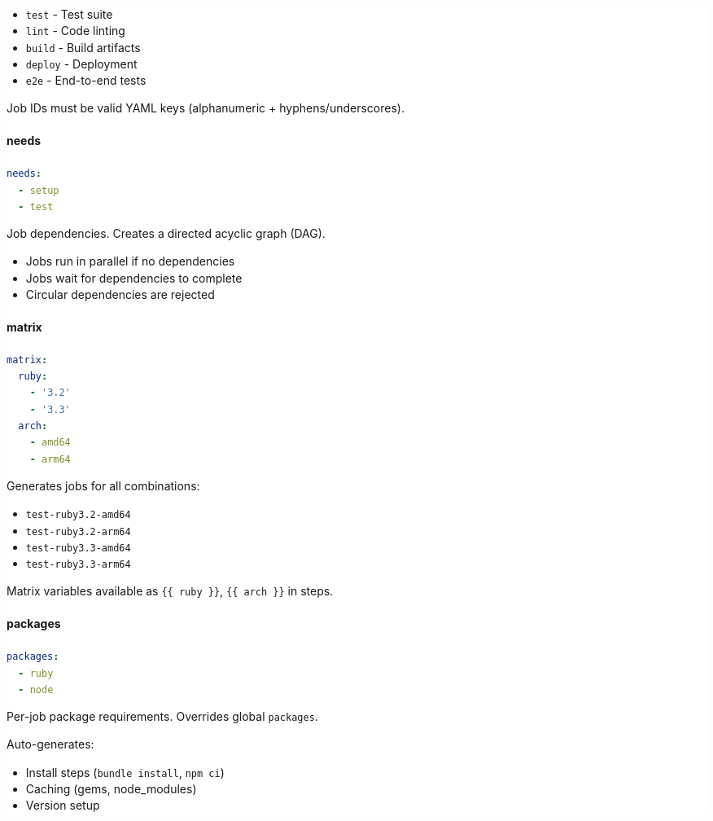 - `test` - Test suite
- `lint` - Code linting
- `build` - Build artifacts
- `deploy` - Deployment
- `e2e` - End-to-end tests

Job IDs must be valid YAML keys (alphanumeric + hyphens/underscores).

#### needs

```yaml
needs:
  - setup
  - test
```

Job dependencies. Creates a directed acyclic graph (DAG).

- Jobs run in parallel if no dependencies
- Jobs wait for dependencies to complete
- Circular dependencies are rejected

#### matrix

```yaml
matrix:
  ruby:
    - '3.2'
    - '3.3'
  arch:
    - amd64
    - arm64
```

Generates jobs for all combinations:

- `test-ruby3.2-amd64`
- `test-ruby3.2-arm64`
- `test-ruby3.3-amd64`
- `test-ruby3.3-arm64`

Matrix variables available as `{{ ruby }}`, `{{ arch }}` in steps.

#### packages

```yaml
packages:
  - ruby
  - node
```

Per-job package requirements. Overrides global `packages`.

Auto-generates:

- Install steps (`bundle install`, `npm ci`)
- Caching (gems, node_modules)
- Version setup
